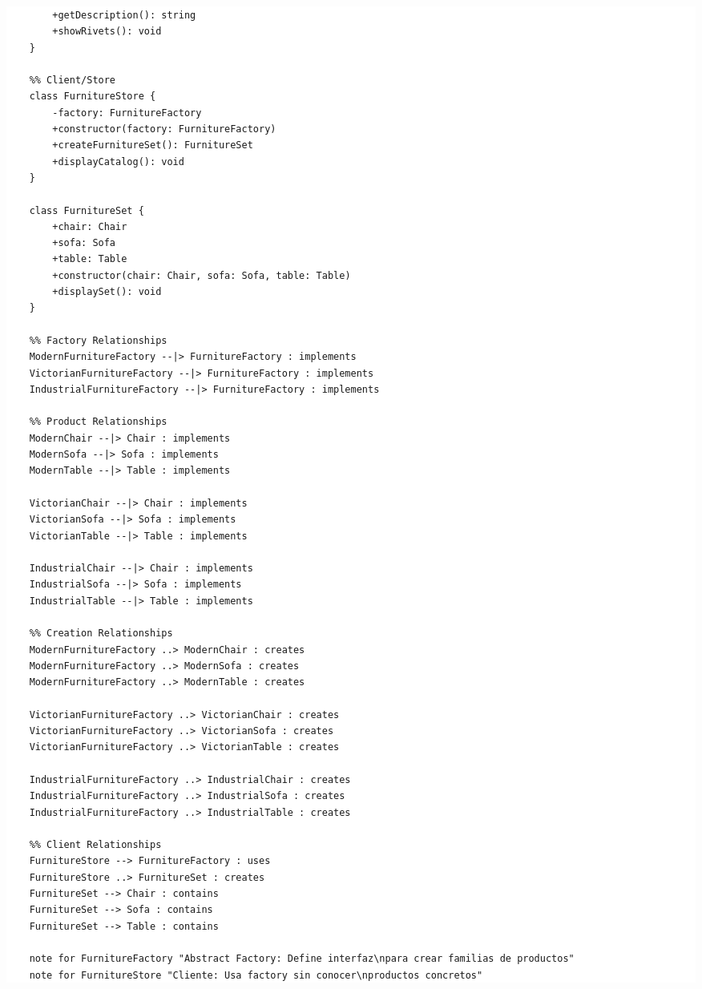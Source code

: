 ```mermaid
        +getDescription(): string
        +showRivets(): void
    }

    %% Client/Store
    class FurnitureStore {
        -factory: FurnitureFactory
        +constructor(factory: FurnitureFactory)
        +createFurnitureSet(): FurnitureSet
        +displayCatalog(): void
    }

    class FurnitureSet {
        +chair: Chair
        +sofa: Sofa
        +table: Table
        +constructor(chair: Chair, sofa: Sofa, table: Table)
        +displaySet(): void
    }

    %% Factory Relationships
    ModernFurnitureFactory --|> FurnitureFactory : implements
    VictorianFurnitureFactory --|> FurnitureFactory : implements
    IndustrialFurnitureFactory --|> FurnitureFactory : implements

    %% Product Relationships
    ModernChair --|> Chair : implements
    ModernSofa --|> Sofa : implements
    ModernTable --|> Table : implements

    VictorianChair --|> Chair : implements
    VictorianSofa --|> Sofa : implements
    VictorianTable --|> Table : implements

    IndustrialChair --|> Chair : implements
    IndustrialSofa --|> Sofa : implements
    IndustrialTable --|> Table : implements

    %% Creation Relationships
    ModernFurnitureFactory ..> ModernChair : creates
    ModernFurnitureFactory ..> ModernSofa : creates
    ModernFurnitureFactory ..> ModernTable : creates

    VictorianFurnitureFactory ..> VictorianChair : creates
    VictorianFurnitureFactory ..> VictorianSofa : creates
    VictorianFurnitureFactory ..> VictorianTable : creates

    IndustrialFurnitureFactory ..> IndustrialChair : creates
    IndustrialFurnitureFactory ..> IndustrialSofa : creates
    IndustrialFurnitureFactory ..> IndustrialTable : creates

    %% Client Relationships
    FurnitureStore --> FurnitureFactory : uses
    FurnitureStore ..> FurnitureSet : creates
    FurnitureSet --> Chair : contains
    FurnitureSet --> Sofa : contains
    FurnitureSet --> Table : contains

    note for FurnitureFactory "Abstract Factory: Define interfaz\npara crear familias de productos"
    note for FurnitureStore "Cliente: Usa factory sin conocer\nproductos concretos"
```
